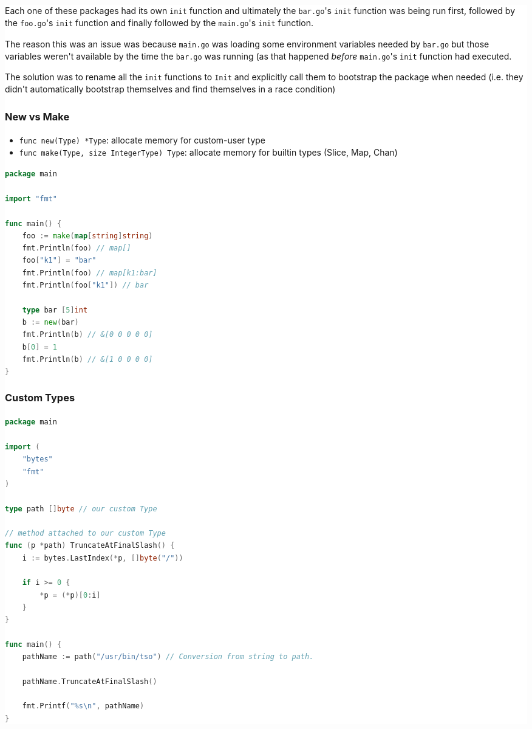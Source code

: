 Each one of these packages had its own `init` function and ultimately the `bar.go`'s `init` function was being run first, followed by the `foo.go`'s `init` function and finally followed by the `main.go`'s `init` function.

The reason this was an issue was because `main.go` was loading some environment variables needed by `bar.go` but those variables weren't available by the time the `bar.go` was running (as that happened _before_ `main.go`'s `init` function had executed.

The solution was to rename all the `init` functions to `Init` and explicitly call them to bootstrap the package when needed (i.e. they didn't automatically bootstrap themselves and find themselves in a race condition)

### New vs Make

- `func new(Type) *Type`: allocate memory for custom-user type
- `func make(Type, size IntegerType) Type`: allocate memory for builtin types (Slice, Map, Chan)

```go
package main

import "fmt"

func main() {
	foo := make(map[string]string)
	fmt.Println(foo) // map[]
	foo["k1"] = "bar"
	fmt.Println(foo) // map[k1:bar]
	fmt.Println(foo["k1"]) // bar
	
	type bar [5]int
	b := new(bar)
	fmt.Println(b) // &[0 0 0 0 0]
	b[0] = 1
	fmt.Println(b) // &[1 0 0 0 0]
}
```

### Custom Types

```go
package main

import (
	"bytes"
	"fmt"
)

type path []byte // our custom Type

// method attached to our custom Type
func (p *path) TruncateAtFinalSlash() {
	i := bytes.LastIndex(*p, []byte("/"))

	if i >= 0 {
		*p = (*p)[0:i]
	}
}

func main() {
	pathName := path("/usr/bin/tso") // Conversion from string to path.

	pathName.TruncateAtFinalSlash()

	fmt.Printf("%s\n", pathName)
}
```
